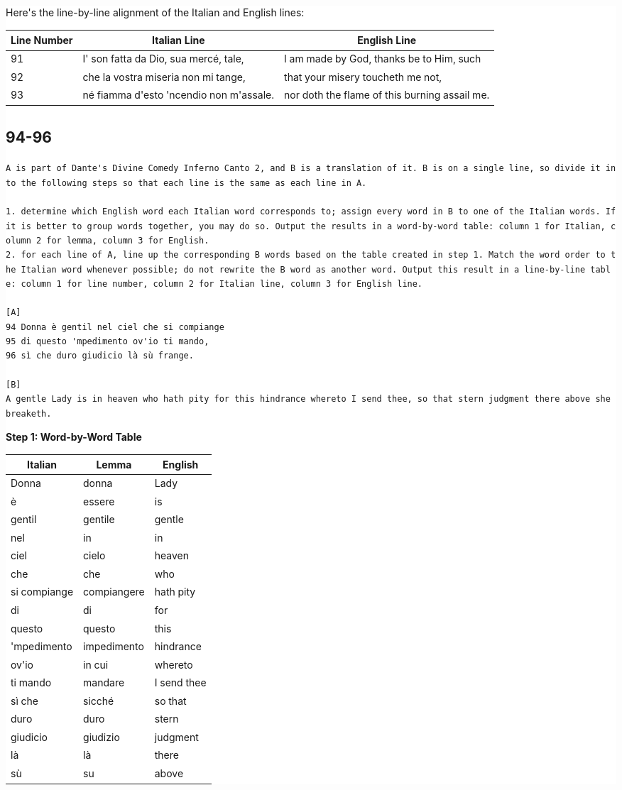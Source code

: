 Here's the line-by-line alignment of the Italian and English lines:

| Line Number | Italian Line | English Line |
|---|---|---|
| 91 | I' son fatta da Dio, sua mercé, tale, | I am made by God, thanks be to Him, such |
| 92 | che la vostra miseria non mi tange, | that your misery toucheth me not, |
| 93 | né fiamma d'esto 'ncendio non m'assale. | nor doth the flame of this burning assail me. |

## 94-96

    A is part of Dante's Divine Comedy Inferno Canto 2, and B is a translation of it. B is on a single line, so divide it into the following steps so that each line is the same as each line in A.

    1. determine which English word each Italian word corresponds to; assign every word in B to one of the Italian words. If it is better to group words together, you may do so. Output the results in a word-by-word table: column 1 for Italian, column 2 for lemma, column 3 for English.
    2. for each line of A, line up the corresponding B words based on the table created in step 1. Match the word order to the Italian word whenever possible; do not rewrite the B word as another word. Output this result in a line-by-line table: column 1 for line number, column 2 for Italian line, column 3 for English line.

    [A]
    94 Donna è gentil nel ciel che si compiange
    95 di questo 'mpedimento ov'io ti mando,
    96 sì che duro giudicio là sù frange.

    [B]
    A gentle Lady is in heaven who hath pity for this hindrance whereto I send thee, so that stern judgment there above she breaketh.

**Step 1: Word-by-Word Table**

| Italian | Lemma | English |
|---|---|---|
| Donna | donna | Lady |
| è | essere | is |
| gentil | gentile | gentle |
| nel | in | in |
| ciel | cielo | heaven |
| che | che | who |
| si compiange | compiangere | hath pity |
| di | di | for |
| questo | questo | this |
| 'mpedimento | impedimento | hindrance |
| ov'io | in cui | whereto |
| ti mando | mandare | I send thee |
| sì che | sicché | so that |
| duro | duro | stern |
| giudicio | giudizio | judgment |
| là | là | there |
| sù | su | above |